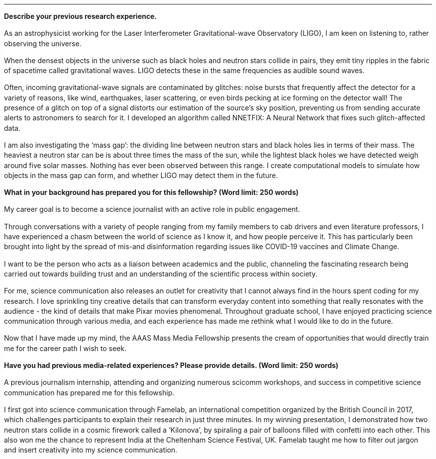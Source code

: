   -----------------------------------------------------------------------------------------
  
  

**Describe your previous research experience.**

As an astrophysicist working for the Laser Interferometer Gravitational-wave Observatory (LIGO), I am keen on listening to, rather observing the universe.

When the densest objects in the universe such as black holes and neutron stars collide in pairs, they emit tiny ripples in the fabric of spacetime called gravitational waves. LIGO detects these in the same frequencies as audible sound waves.

Often, incoming gravitational-wave signals are contaminated by glitches: noise bursts that frequently affect the detector for a variety of reasons, like wind, earthquakes, laser scattering, or even birds pecking at ice forming on the detector wall! The presence of a glitch on top of a signal distorts our estimation of the source’s sky position, preventing us from sending accurate alerts to astronomers to search for it. I developed an algorithm called NNETFIX: A Neural Network that fixes such glitch-affected data.

I am also investigating the ‘mass gap’: the dividing line between neutron stars and black holes lies in terms of their mass. The heaviest a neutron star can be is about three times the mass of the sun, while the lightest black holes we have detected weigh around five solar masses. Nothing has ever been observed between this range. I create computational models to simulate how objects in the mass gap can form, and whether LIGO may detect them in the future.

**What in your background has prepared you for this fellowship? (Word limit: 250 words)**

My career goal is to become a science journalist with an active role in public engagement.

Through conversations with a variety of people ranging from my family members to cab drivers and even literature professors, I have experienced a chasm between the world of science as I know it, and how people perceive it. This has particularly been brought into light by the spread of mis-and disinformation regarding issues like COVID-19 vaccines and Climate Change.

I want to be the person who acts as a liaison between academics and the public, channeling the fascinating research being carried out towards building trust and an understanding of the scientific process within society.

For me, science communication also releases an outlet for creativity that I cannot always find in the hours spent coding for my research. I love sprinkling tiny creative details that can transform everyday content into something that really resonates with the audience - the kind of details that make Pixar movies phenomenal. Throughout graduate school, I have enjoyed practicing science communication through various media, and each experience has made me rethink what I would like to do in the future.

Now that I have made up my mind, the AAAS Mass Media Fellowship presents the cream of opportunities that would directly train me for the career path I wish to seek.

**Have you had previous media-related experiences? Please provide details. (Word limit: 250 words)**

A previous journalism internship, attending and organizing numerous scicomm workshops, and success in competitive science communication has prepared me for this fellowship.

I first got into science communication through Famelab, an international competition organized by the British Council in 2017, which challenges participants to explain their research in just three minutes. In my winning presentation, I demonstrated how two neutron stars collide in a cosmic firework called a ‘Kilonova’, by spiraling a pair of balloons filled with confetti into each other. This also won me the chance to represent India at the Cheltenham Science Festival, UK. Famelab taught me how to filter out jargon and insert creativity into my science communication.
